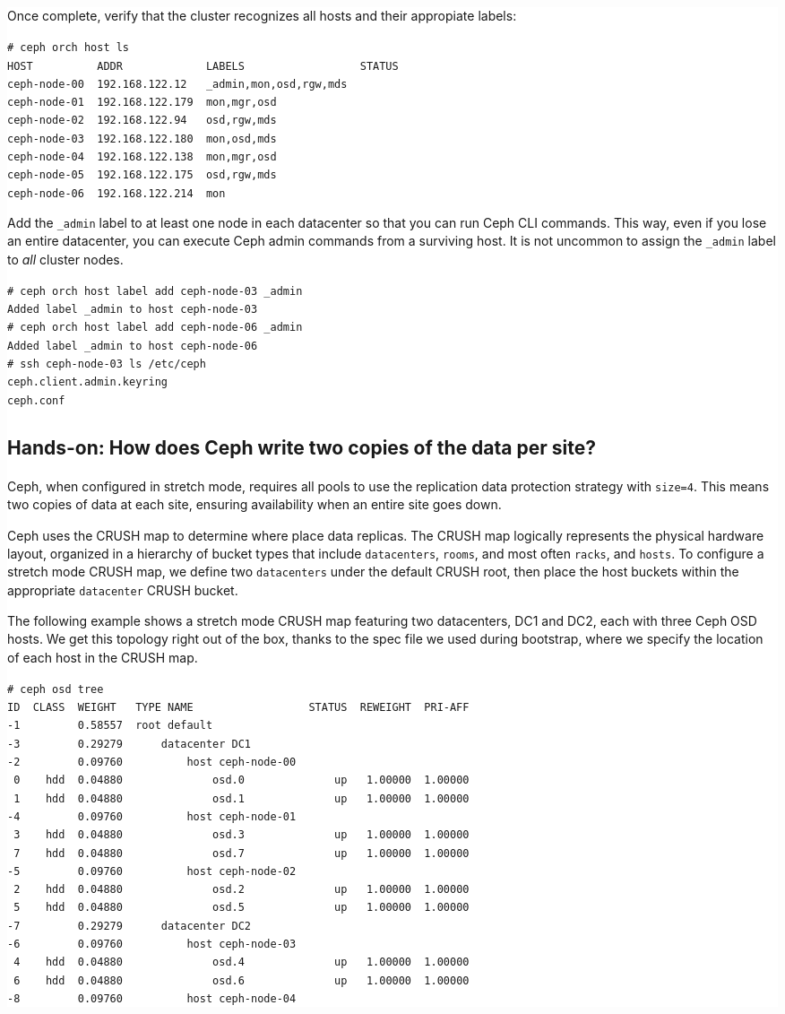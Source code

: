 Once complete, verify that the cluster recognizes all hosts and their appropiate labels:

```plaintext
# ceph orch host ls
HOST          ADDR             LABELS                  STATUS
ceph-node-00  192.168.122.12   _admin,mon,osd,rgw,mds
ceph-node-01  192.168.122.179  mon,mgr,osd
ceph-node-02  192.168.122.94   osd,rgw,mds
ceph-node-03  192.168.122.180  mon,osd,mds
ceph-node-04  192.168.122.138  mon,mgr,osd
ceph-node-05  192.168.122.175  osd,rgw,mds
ceph-node-06  192.168.122.214  mon
```

Add the ``_admin`` label to at least one node in each datacenter so that you can
run Ceph CLI commands. This way, even if you lose an entire datacenter, you can
execute Ceph admin commands from a surviving host.  It is not uncommon to
assign the ``_admin`` label to *all* cluster nodes.

```plaintext
# ceph orch host label add ceph-node-03 _admin
Added label _admin to host ceph-node-03
# ceph orch host label add ceph-node-06 _admin
Added label _admin to host ceph-node-06
# ssh ceph-node-03 ls /etc/ceph
ceph.client.admin.keyring
ceph.conf
```

## Hands-on: How does Ceph write two copies of the data per site?

Ceph, when configured in stretch mode, requires all pools to use the replication
data protection strategy with ``size=4``. This means two copies of data at each
site, ensuring availability when an entire site goes down.

Ceph uses the CRUSH map to determine where place data replicas. The CRUSH map
logically represents the physical hardware layout, organized in a hierarchy
of bucket types that include ``datacenters``, ``rooms``, and most often ``racks``,
and ``hosts``. To configure a stretch mode CRUSH map, we define two ``datacenters``
under the default CRUSH root, then place the host buckets within the
appropriate ``datacenter`` CRUSH bucket.

The following example shows a stretch mode CRUSH map featuring two datacenters,
DC1 and DC2, each with three Ceph OSD hosts. We get this topology
right out of the box, thanks to the spec file we used during bootstrap, where
we specify the location of each host in the CRUSH map.

```plaintext
# ceph osd tree
ID  CLASS  WEIGHT   TYPE NAME                  STATUS  REWEIGHT  PRI-AFF
-1         0.58557  root default
-3         0.29279      datacenter DC1
-2         0.09760          host ceph-node-00
 0    hdd  0.04880              osd.0              up   1.00000  1.00000
 1    hdd  0.04880              osd.1              up   1.00000  1.00000
-4         0.09760          host ceph-node-01
 3    hdd  0.04880              osd.3              up   1.00000  1.00000
 7    hdd  0.04880              osd.7              up   1.00000  1.00000
-5         0.09760          host ceph-node-02
 2    hdd  0.04880              osd.2              up   1.00000  1.00000
 5    hdd  0.04880              osd.5              up   1.00000  1.00000
-7         0.29279      datacenter DC2
-6         0.09760          host ceph-node-03
 4    hdd  0.04880              osd.4              up   1.00000  1.00000
 6    hdd  0.04880              osd.6              up   1.00000  1.00000
-8         0.09760          host ceph-node-04
```